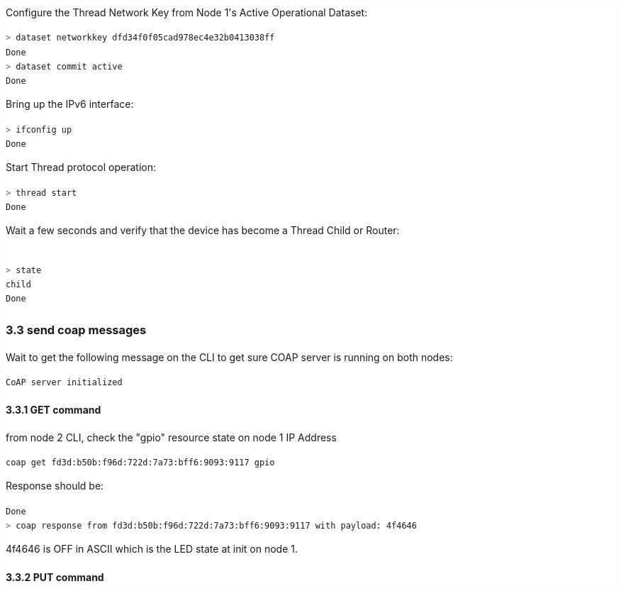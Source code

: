 Configure the Thread Network Key from Node 1's Active Operational Dataset:

```bash
> dataset networkkey dfd34f0f05cad978ec4e32b0413038ff
Done
> dataset commit active
Done
```

Bring up the IPv6 interface:

```bash
> ifconfig up
Done
```

Start Thread protocol operation:

```bash
> thread start
Done
```

Wait a few seconds and verify that the device has become a Thread Child or Router:

```bash

> state
child
Done
```


### 3.3 send coap messages

Wait to get the following message on the CLI to get sure COAP server is running on both nodes:

```bash
CoAP server initialized
```

#### 3.3.1 GET command

from node 2 CLI, check the "gpio" resource state on node 1 IP Address

```bash
coap get fd3d:b50b:f96d:722d:7a73:bff6:9093:9117 gpio
```

Response should be:

```bash
Done
> coap response from fd3d:b50b:f96d:722d:7a73:bff6:9093:9117 with payload: 4f4646

```

4f4646 is OFF in ASCII which is the LED state at init on node 1.


#### 3.3.2 PUT command
